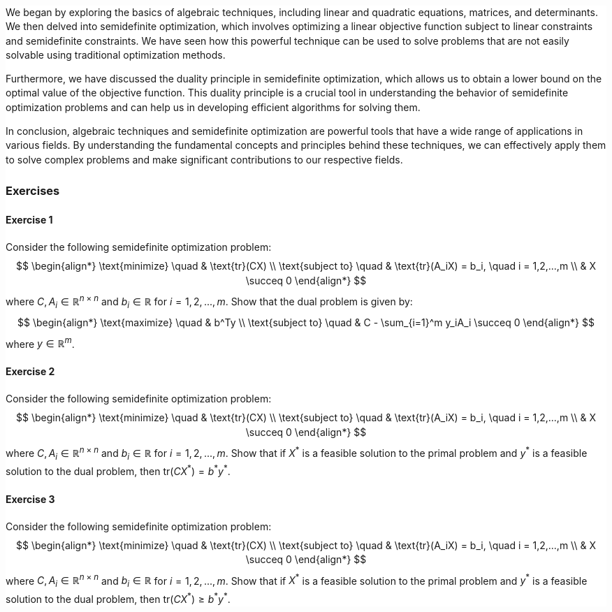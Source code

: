 We began by exploring the basics of algebraic techniques, including linear and quadratic equations, matrices, and determinants. We then delved into semidefinite optimization, which involves optimizing a linear objective function subject to linear constraints and semidefinite constraints. We have seen how this powerful technique can be used to solve problems that are not easily solvable using traditional optimization methods.

Furthermore, we have discussed the duality principle in semidefinite optimization, which allows us to obtain a lower bound on the optimal value of the objective function. This duality principle is a crucial tool in understanding the behavior of semidefinite optimization problems and can help us in developing efficient algorithms for solving them.

In conclusion, algebraic techniques and semidefinite optimization are powerful tools that have a wide range of applications in various fields. By understanding the fundamental concepts and principles behind these techniques, we can effectively apply them to solve complex problems and make significant contributions to our respective fields.

### Exercises
#### Exercise 1
Consider the following semidefinite optimization problem:
$$
\begin{align*}
\text{minimize} \quad & \text{tr}(CX) \\
\text{subject to} \quad & \text{tr}(A_iX) = b_i, \quad i = 1,2,...,m \\
& X \succeq 0
\end{align*}
$$
where $C, A_i \in \mathbb{R}^{n \times n}$ and $b_i \in \mathbb{R}$ for $i = 1,2,...,m$. Show that the dual problem is given by:
$$
\begin{align*}
\text{maximize} \quad & b^Ty \\
\text{subject to} \quad & C - \sum_{i=1}^m y_iA_i \succeq 0
\end{align*}
$$
where $y \in \mathbb{R}^m$.

#### Exercise 2
Consider the following semidefinite optimization problem:
$$
\begin{align*}
\text{minimize} \quad & \text{tr}(CX) \\
\text{subject to} \quad & \text{tr}(A_iX) = b_i, \quad i = 1,2,...,m \\
& X \succeq 0
\end{align*}
$$
where $C, A_i \in \mathbb{R}^{n \times n}$ and $b_i \in \mathbb{R}$ for $i = 1,2,...,m$. Show that if $X^*$ is a feasible solution to the primal problem and $y^*$ is a feasible solution to the dual problem, then $\text{tr}(CX^*) = b^*y^*$.

#### Exercise 3
Consider the following semidefinite optimization problem:
$$
\begin{align*}
\text{minimize} \quad & \text{tr}(CX) \\
\text{subject to} \quad & \text{tr}(A_iX) = b_i, \quad i = 1,2,...,m \\
& X \succeq 0
\end{align*}
$$
where $C, A_i \in \mathbb{R}^{n \times n}$ and $b_i \in \mathbb{R}$ for $i = 1,2,...,m$. Show that if $X^*$ is a feasible solution to the primal problem and $y^*$ is a feasible solution to the dual problem, then $\text{tr}(CX^*) \geq b^*y^*$.
